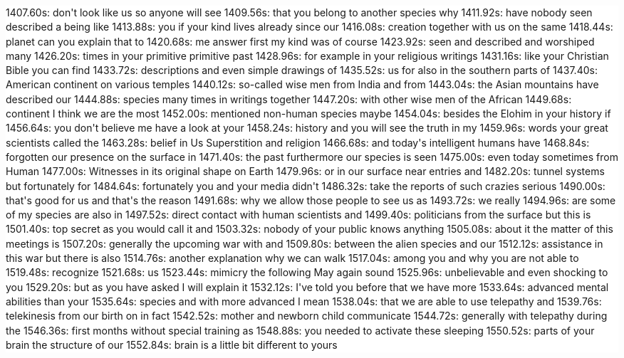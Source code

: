 1407.60s: don't look like us so anyone will see
1409.56s: that you belong to another species why
1411.92s: have nobody seen described a being like
1413.88s: you if your kind lives already since our
1416.08s: creation together with us on the same
1418.44s: planet can you explain that to
1420.68s: me answer first my kind was of course
1423.92s: seen and described and worshiped many
1426.20s: times in your primitive primitive past
1428.96s: for example in your religious writings
1431.16s: like your Christian Bible you can find
1433.72s: descriptions and even simple drawings of
1435.52s: us for also in the southern parts of
1437.40s: American continent on various temples
1440.12s: so-called wise men from India and from
1443.04s: the Asian mountains have described our
1444.88s: species many times in writings together
1447.20s: with other wise men of the African
1449.68s: continent I think we are the most
1452.00s: mentioned non-human species maybe
1454.04s: besides the Elohim in your history if
1456.64s: you don't believe me have a look at your
1458.24s: history and you will see the truth in my
1459.96s: words your great scientists called the
1463.28s: belief in Us Superstition and religion
1466.68s: and today's intelligent humans have
1468.84s: forgotten our presence on the surface in
1471.40s: the past furthermore our species is seen
1475.00s: even today sometimes from Human
1477.00s: Witnesses in its original shape on Earth
1479.96s: or in our surface near entries and
1482.20s: tunnel systems but fortunately for
1484.64s: fortunately you and your media didn't
1486.32s: take the reports of such crazies serious
1490.00s: that's good for us and that's the reason
1491.68s: why we allow those people to see us as
1493.72s: we really
1494.96s: are some of my species are also in
1497.52s: direct contact with human scientists and
1499.40s: politicians from the surface but this is
1501.40s: top secret as you would call it and
1503.32s: nobody of your public knows anything
1505.08s: about it the matter of this meetings is
1507.20s: generally the upcoming war with and
1509.80s: between the alien species and our
1512.12s: assistance in this war but there is also
1514.76s: another explanation why we can walk
1517.04s: among you and why you are not able to
1519.48s: recognize
1521.68s: us
1523.44s: mimicry the following May again sound
1525.96s: unbelievable and even shocking to you
1529.20s: but as you have asked I will explain it
1532.12s: I've told you before that we have more
1533.64s: advanced mental abilities than your
1535.64s: species and with more advanced I mean
1538.04s: that we are able to use telepathy and
1539.76s: telekinesis from our birth on in fact
1542.52s: mother and newborn child communicate
1544.72s: generally with telepathy during the
1546.36s: first months without special training as
1548.88s: you needed to activate these sleeping
1550.52s: parts of your brain the structure of our
1552.84s: brain is a little bit different to yours